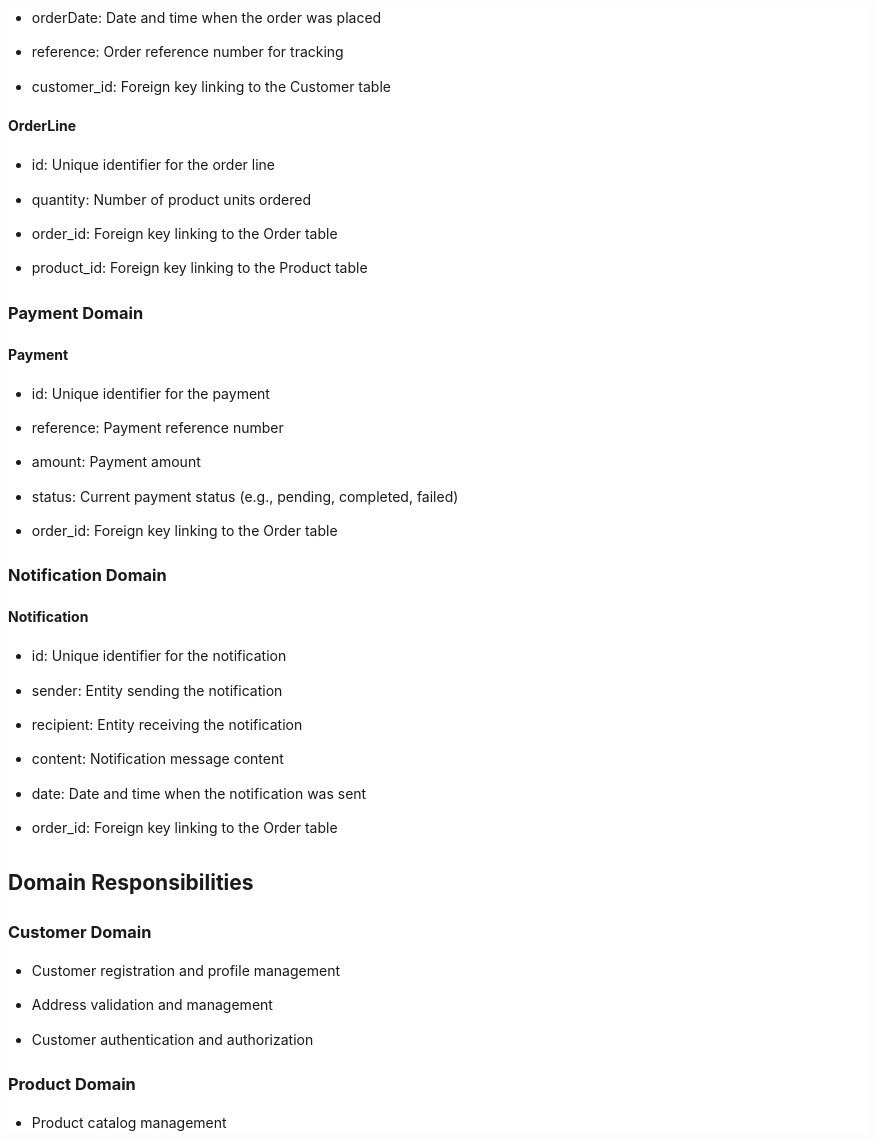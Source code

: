 - orderDate: Date and time when the order was placed

- reference: Order reference number for tracking

- customer_id: Foreign key linking to the Customer table

#### OrderLine

- id: Unique identifier for the order line

- quantity: Number of product units ordered

- order_id: Foreign key linking to the Order table

- product_id: Foreign key linking to the Product table

### Payment Domain

#### Payment

- id: Unique identifier for the payment

- reference: Payment reference number

- amount: Payment amount

- status: Current payment status (e.g., pending, completed, failed)

- order_id: Foreign key linking to the Order table

### Notification Domain

#### Notification

- id: Unique identifier for the notification

- sender: Entity sending the notification

- recipient: Entity receiving the notification

- content: Notification message content

- date: Date and time when the notification was sent

- order_id: Foreign key linking to the Order table

## Domain Responsibilities

### Customer Domain

- Customer registration and profile management

- Address validation and management

- Customer authentication and authorization

### Product Domain

- Product catalog management
